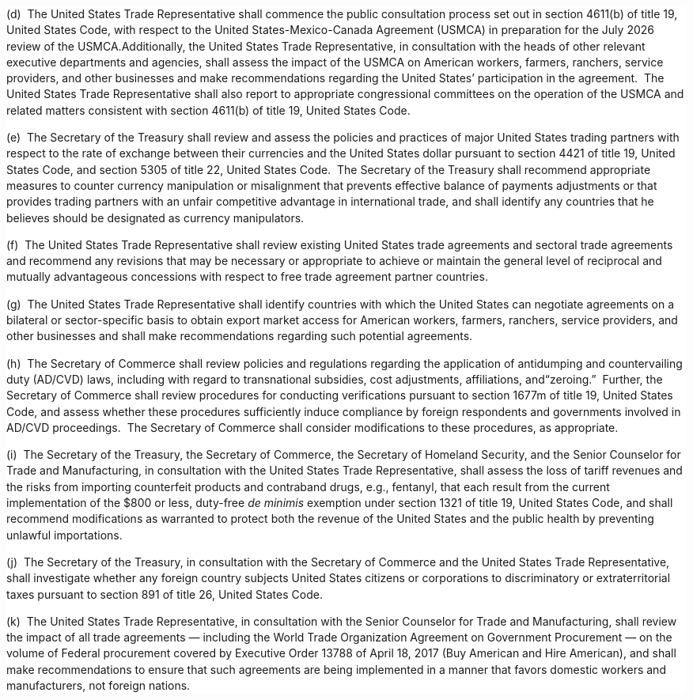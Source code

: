 (d)  The United States Trade Representative shall commence the public consultation process set out in section 4611(b) of title 19, United States Code, with respect to the United States-Mexico-Canada Agreement (USMCA) in preparation for the July 2026 review of the USMCA.Additionally, the United States Trade Representative, in consultation with the heads of other relevant executive departments and agencies, shall assess the impact of the USMCA on American workers, farmers, ranchers, service providers, and other businesses and make recommendations regarding the United States’ participation in the agreement.  The United States Trade Representative shall also report to appropriate congressional committees on the operation of the USMCA and related matters consistent with section 4611(b) of title 19, United States Code.

(e)  The Secretary of the Treasury shall review and assess the policies and practices of major United States trading partners with respect to the rate of exchange between their currencies and the United States dollar pursuant to section 4421 of title 19, United States Code, and section 5305 of title 22, United States Code.  The Secretary of the Treasury shall recommend appropriate measures to counter currency manipulation or misalignment that prevents effective balance of payments adjustments or that provides trading partners with an unfair competitive advantage in international trade, and shall identify any countries that he believes should be designated as currency manipulators.

(f)  The United States Trade Representative shall review existing United States trade agreements and sectoral trade agreements and recommend any revisions that may be necessary or appropriate to achieve or maintain the general level of reciprocal and mutually advantageous concessions with respect to free trade agreement partner countries.

(g)  The United States Trade Representative shall identify countries with which the United States can negotiate agreements on a bilateral or sector-specific basis to obtain export market access for American workers, farmers, ranchers, service providers, and other businesses and shall make recommendations regarding such potential agreements.

(h)  The Secretary of Commerce shall review policies and regulations regarding the application of antidumping and countervailing duty (AD/CVD) laws, including with regard to transnational subsidies, cost adjustments, affiliations, and“zeroing.”  Further, the Secretary of Commerce shall review procedures for conducting verifications pursuant to section 1677m of title 19, United States Code, and assess whether these procedures sufficiently induce compliance by foreign respondents and governments involved in AD/CVD proceedings.  The Secretary of Commerce shall consider modifications to these procedures, as appropriate.

(i)  The Secretary of the Treasury, the Secretary of Commerce, the Secretary of Homeland Security, and the Senior Counselor for Trade and Manufacturing, in consultation with the United States Trade Representative, shall assess the loss of tariff revenues and the risks from importing counterfeit products and contraband drugs, e.g., fentanyl, that each result from the current implementation of the $800 or less, duty-free *de minimis* exemption under section 1321 of title 19, United States Code, and shall recommend modifications as warranted to protect both the revenue of the United States and the public health by preventing unlawful importations.

(j)  The Secretary of the Treasury, in consultation with the Secretary of Commerce and the United States Trade Representative, shall investigate whether any foreign country subjects United States citizens or corporations to discriminatory or extraterritorial taxes pursuant to section 891 of title 26, United States Code.

(k)  The United States Trade Representative, in consultation with the Senior Counselor for Trade and Manufacturing, shall review the impact of all trade agreements — including the World Trade Organization Agreement on Government Procurement — on the volume of Federal procurement covered by Executive Order 13788 of April 18, 2017 (Buy American and Hire American), and shall make recommendations to ensure that such agreements are being implemented in a manner that favors domestic workers and manufacturers, not foreign nations.
